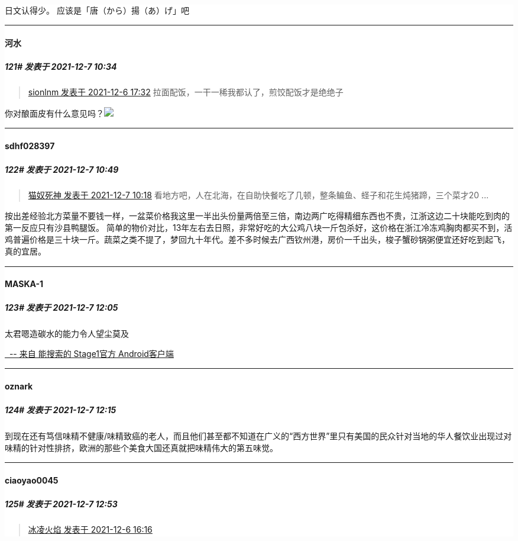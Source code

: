 日文认得少。</blockquote>
应该是「唐（から）揚（あ）げ」吧



*****

####  河水  
##### 121#       发表于 2021-12-7 10:34

<blockquote><a href="httphttps://bbs.saraba1st.com/2b/forum.php?mod=redirect&amp;goto=findpost&amp;pid=53830463&amp;ptid=2041048" target="_blank">sionlnm 发表于 2021-12-6 17:32</a>
拉面配饭，一干一稀我都认了，煎饺配饭才是绝绝子</blockquote>
你对酿面皮有什么意见吗？<img src="https://static.saraba1st.com/image/smiley/face2017/027.png" referrerpolicy="no-referrer">



*****

####  sdhf028397  
##### 122#       发表于 2021-12-7 10:49

<blockquote><a href="httphttps://bbs.saraba1st.com/2b/forum.php?mod=redirect&amp;goto=findpost&amp;pid=53837867&amp;ptid=2041048" target="_blank">猫奴死神 发表于 2021-12-7 10:18</a>
看地方吧，人在北海，在自助快餐吃了几顿，整条鳊鱼、蛏子和花生炖猪蹄，三个菜才20 ...</blockquote>
按出差经验北方菜量不要钱一样，一盆菜价格我这里一半出头份量两倍至三倍，南边两广吃得精细东西也不贵，江浙这边二十块能吃到肉的第一反应只有沙县鸭腿饭。
简单的物价对比，13年左右去日照，非常好吃的大公鸡八块一斤包杀好，这价格在浙江冷冻鸡胸肉都买不到，活鸡普遍价格是三十块一斤。蔬菜之类不提了，梦回九十年代。差不多时候去广西钦州港，房价一千出头，梭子蟹砂锅粥便宜还好吃到起飞，真的宜居。



*****

####  MASKA-1  
##### 123#       发表于 2021-12-7 12:05

太君嗯造碳水的能力令人望尘莫及

[  -- 来自 能搜索的 Stage1官方 Android客户端](https://www.coolapk.com/apk/140634)

*****

####  oznark  
##### 124#       发表于 2021-12-7 12:15

到现在还有笃信味精不健康/味精致癌的老人，而且他们甚至都不知道在广义的“西方世界”里只有美国的民众针对当地的华人餐饮业出现过对味精的针对性排挤，欧洲的那些个美食大国还真就把味精伟大的第五味觉。



*****

####  ciaoyao0045  
##### 125#       发表于 2021-12-7 12:53

<blockquote><a href="httphttps://bbs.saraba1st.com/2b/forum.php?mod=redirect&amp;goto=findpost&amp;pid=53829408&amp;ptid=2041048" target="_blank">冰凌火焰 发表于 2021-12-6 16:16</a>
